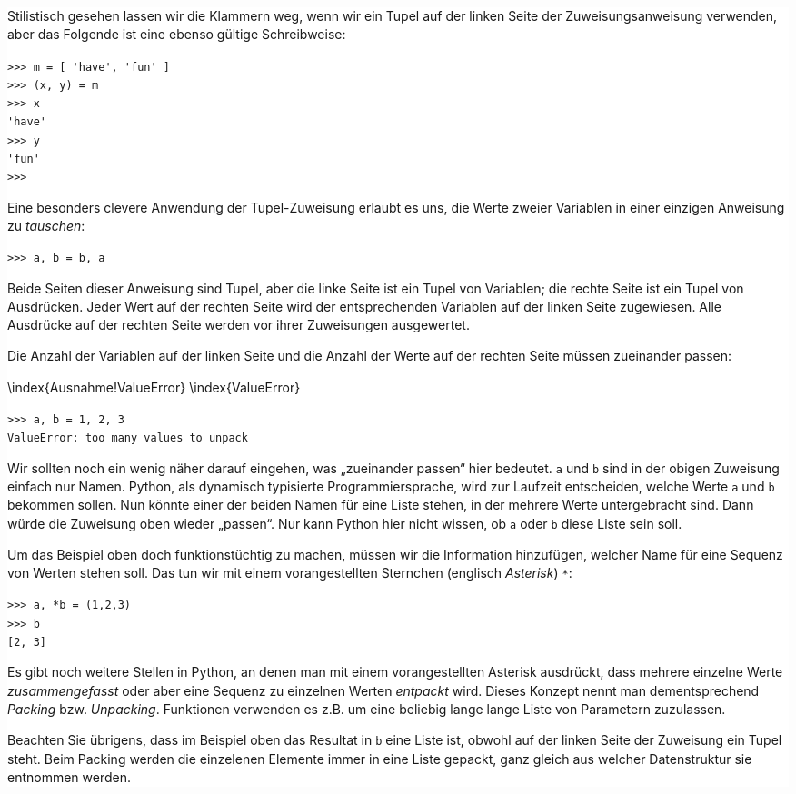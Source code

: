 Stilistisch gesehen lassen wir die Klammern weg, wenn wir ein Tupel auf der linken Seite der Zuweisungsanweisung verwenden, aber das Folgende ist eine ebenso gültige Schreibweise:

~~~~ {.python}
>>> m = [ 'have', 'fun' ]
>>> (x, y) = m
>>> x
'have'
>>> y
'fun'
>>>
~~~~

Eine besonders clevere Anwendung der Tupel-Zuweisung erlaubt es uns, die Werte zweier Variablen in einer einzigen Anweisung zu *tauschen*:

~~~~ {.python}
>>> a, b = b, a
~~~~

Beide Seiten dieser Anweisung sind Tupel, aber die linke Seite ist ein Tupel von Variablen; die rechte Seite ist ein Tupel von Ausdrücken. Jeder Wert auf der rechten Seite wird der entsprechenden Variablen auf der linken Seite zugewiesen. Alle Ausdrücke auf der rechten Seite werden vor ihrer Zuweisungen ausgewertet.

Die Anzahl der Variablen auf der linken Seite und die Anzahl der Werte auf der rechten Seite müssen zueinander passen:

\index{Ausnahme!ValueError}
\index{ValueError}

~~~~ {.python}
>>> a, b = 1, 2, 3
ValueError: too many values to unpack
~~~~

Wir sollten noch ein wenig näher darauf eingehen, was „zueinander passen“ hier bedeutet. `a` und `b` sind in der obigen Zuweisung einfach nur Namen. Python, als dynamisch typisierte Programmiersprache, wird zur Laufzeit entscheiden, welche Werte `a` und `b` bekommen sollen. Nun könnte einer der beiden Namen für eine Liste stehen, in der mehrere Werte untergebracht sind. Dann würde die Zuweisung oben wieder „passen“. Nur kann Python hier nicht wissen, ob `a` oder `b` diese Liste sein soll.

Um das Beispiel oben doch funktionstüchtig zu machen, müssen wir die Information hinzufügen, welcher Name für eine Sequenz von Werten stehen soll. Das tun wir mit einem vorangestellten Sternchen (englisch *Asterisk*) `*`:

~~~~ {.python}
>>> a, *b = (1,2,3)
>>> b
[2, 3]
~~~~

Es gibt noch weitere Stellen in Python, an denen man mit einem vorangestellten Asterisk ausdrückt, dass mehrere einzelne Werte *zusammengefasst* oder aber eine Sequenz zu einzelnen Werten *entpackt* wird. Dieses Konzept nennt man dementsprechend *Packing* bzw. *Unpacking*. Funktionen verwenden es z.B. um eine beliebig lange lange Liste von Parametern zuzulassen.

Beachten Sie übrigens, dass im Beispiel oben das Resultat in `b` eine Liste ist, obwohl auf der linken Seite der Zuweisung ein Tupel steht. Beim Packing werden die einzelenen Elemente immer in eine Liste gepackt, ganz gleich aus welcher Datenstruktur sie entnommen werden.
